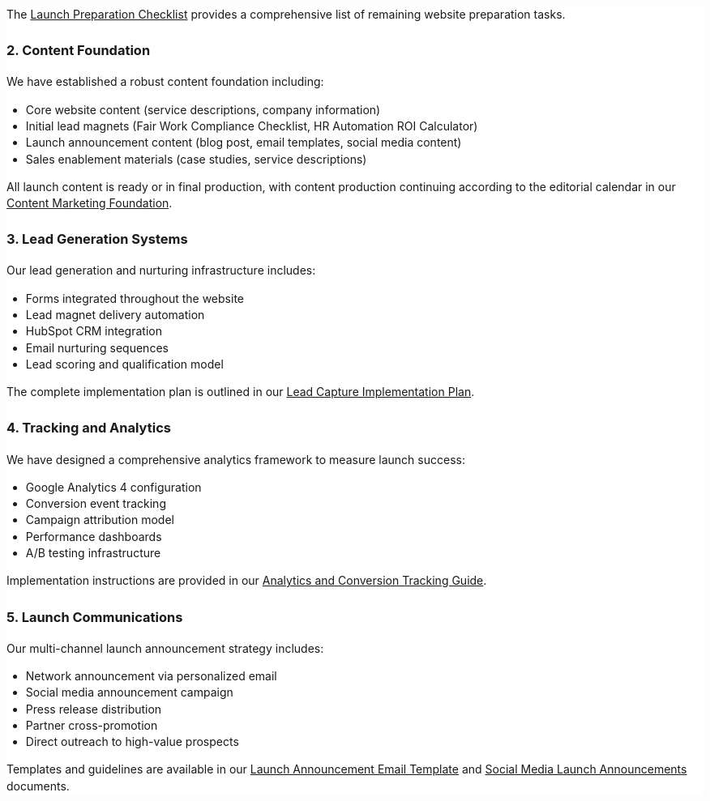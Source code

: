 The [Launch Preparation Checklist](Green_AI_Solutions/Marketing/launch_preparation_checklist.md) provides a comprehensive list of remaining website preparation tasks.

### 2. Content Foundation

We have established a robust content foundation including:

- Core website content (service descriptions, company information)
- Initial lead magnets (Fair Work Compliance Checklist, HR Automation ROI Calculator)
- Launch announcement content (blog post, email templates, social media content)
- Sales enablement materials (case studies, service descriptions)

All launch content is ready or in final production, with content production continuing according to the editorial calendar in our [Content Marketing Foundation](Green_AI_Solutions/Marketing/content_marketing_foundation_summary.md).

### 3. Lead Generation Systems

Our lead generation and nurturing infrastructure includes:

- Forms integrated throughout the website
- Lead magnet delivery automation
- HubSpot CRM integration
- Email nurturing sequences
- Lead scoring and qualification model

The complete implementation plan is outlined in our [Lead Capture Implementation Plan](Green_AI_Solutions/Marketing/lead_capture_implementation_plan.md).

### 4. Tracking and Analytics

We have designed a comprehensive analytics framework to measure launch success:

- Google Analytics 4 configuration
- Conversion event tracking
- Campaign attribution model
- Performance dashboards
- A/B testing infrastructure

Implementation instructions are provided in our [Analytics and Conversion Tracking Guide](Green_AI_Solutions/Marketing/analytics_and_conversion_tracking_guide.md).

### 5. Launch Communications

Our multi-channel launch announcement strategy includes:

- Network announcement via personalized email
- Social media announcement campaign
- Press release distribution
- Partner cross-promotion
- Direct outreach to high-value prospects

Templates and guidelines are available in our [Launch Announcement Email Template](Green_AI_Solutions/Marketing/launch_announcement_email_template.md) and [Social Media Launch Announcements](Green_AI_Solutions/Marketing/social_media_launch_announcements.md) documents.
